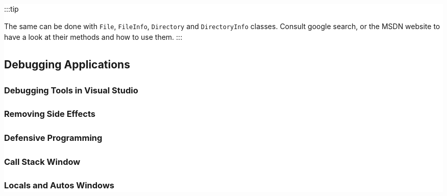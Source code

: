 :::tip

 The same can be done with `File`, `FileInfo`, `Directory` and `DirectoryInfo` classes. Consult google search, or the MSDN website to have a look at their methods and how to use them.
:::

## Debugging Applications

### Debugging Tools in Visual Studio

### Removing Side Effects

### Defensive Programming

### Call Stack Window

### Locals and Autos Windows

